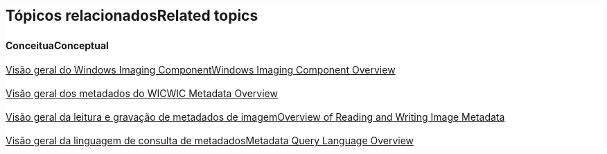 ## <a name="related-topics"></a><span data-ttu-id="71f97-231">Tópicos relacionados</span><span class="sxs-lookup"><span data-stu-id="71f97-231">Related topics</span></span>

<dl> <dt>

<span data-ttu-id="71f97-232">**Conceitua**</span><span class="sxs-lookup"><span data-stu-id="71f97-232">**Conceptual**</span></span>
</dt> <dt>

[<span data-ttu-id="71f97-233">Visão geral do Windows Imaging Component</span><span class="sxs-lookup"><span data-stu-id="71f97-233">Windows Imaging Component Overview</span></span>](-wic-about-windows-imaging-codec.md)
</dt> <dt>

[<span data-ttu-id="71f97-234">Visão geral dos metadados do WIC</span><span class="sxs-lookup"><span data-stu-id="71f97-234">WIC Metadata Overview</span></span>](-wic-about-metadata.md)
</dt> <dt>

[<span data-ttu-id="71f97-235">Visão geral da leitura e gravação de metadados de imagem</span><span class="sxs-lookup"><span data-stu-id="71f97-235">Overview of Reading and Writing Image Metadata</span></span>](-wic-codec-readingwritingmetadata.md)
</dt> <dt>

[<span data-ttu-id="71f97-236">Visão geral da linguagem de consulta de metadados</span><span class="sxs-lookup"><span data-stu-id="71f97-236">Metadata Query Language Overview</span></span>](-wic-codec-metadataquerylanguage.md)
</dt> </dl>

 

 
